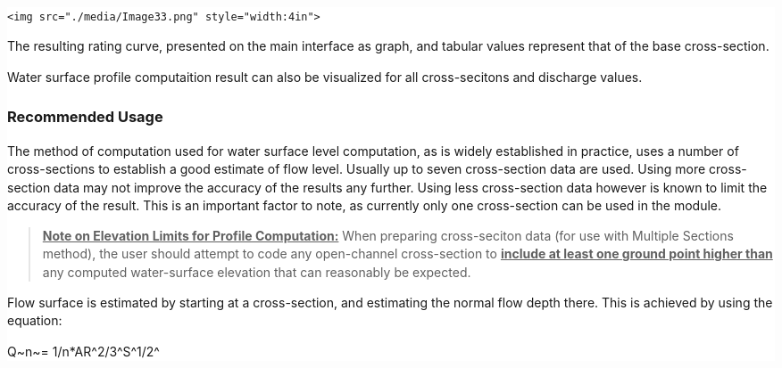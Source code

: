     <img src="./media/Image33.png" style="width:4in">



The resulting rating curve, presented on the main interface as graph, and tabular values represent that of the base cross-section.

Water surface profile computaition result can also be visualized for all cross-secitons and discharge values.



### Recommended Usage

The method of computation used for water surface level computation, as is widely established in practice, uses a number of cross-sections to establish a good estimate of flow level. Usually up to seven cross-section data are used. Using more cross-section data may not improve the accuracy of the results any further. Using less cross-section data however is known to limit the accuracy of the result. This is an important factor to note, as currently only one cross-section can be used in the module.

> <u>**Note on Elevation Limits for Profile Computation:**</u> When preparing cross-seciton data (for use with Multiple Sections method), the user should attempt to code any open-channel cross-section to <u>**include at least one ground point higher than**</u> any computed water-surface elevation that can reasonably be expected.



Flow surface is estimated by starting at a cross-section, and estimating
the normal flow depth there. This is achieved by using the equation:

Q~n~= 1/n*AR^2/3^S^1/2^
